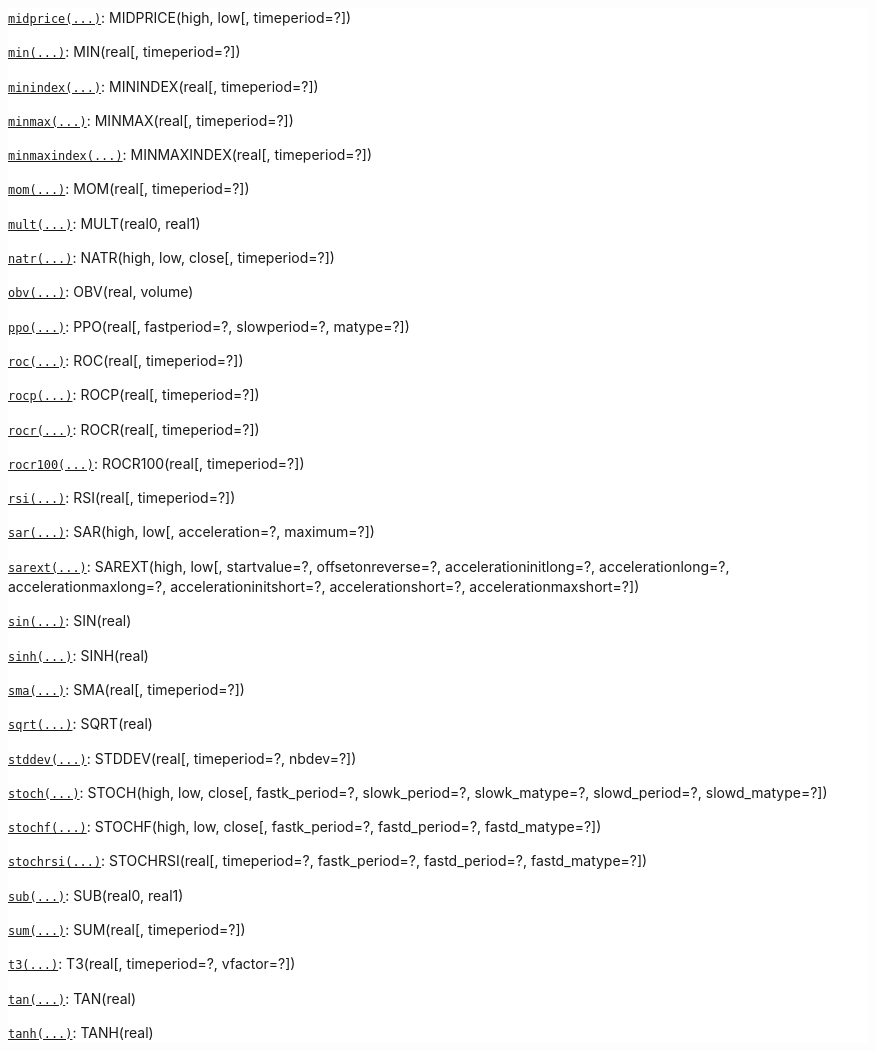 [`midprice(...)`](../bt/ta/midprice.md): MIDPRICE(high, low[, timeperiod=?])

[`min(...)`](../bt/ta/min.md): MIN(real[, timeperiod=?])

[`minindex(...)`](../bt/ta/minindex.md): MININDEX(real[, timeperiod=?])

[`minmax(...)`](../bt/ta/minmax.md): MINMAX(real[, timeperiod=?])

[`minmaxindex(...)`](../bt/ta/minmaxindex.md): MINMAXINDEX(real[, timeperiod=?])

[`mom(...)`](../bt/ta/mom.md): MOM(real[, timeperiod=?])

[`mult(...)`](../bt/ta/mult.md): MULT(real0, real1)

[`natr(...)`](../bt/ta/natr.md): NATR(high, low, close[, timeperiod=?])

[`obv(...)`](../bt/ta/obv.md): OBV(real, volume)

[`ppo(...)`](../bt/ta/ppo.md): PPO(real[, fastperiod=?, slowperiod=?, matype=?])

[`roc(...)`](../bt/ta/roc.md): ROC(real[, timeperiod=?])

[`rocp(...)`](../bt/ta/rocp.md): ROCP(real[, timeperiod=?])

[`rocr(...)`](../bt/ta/rocr.md): ROCR(real[, timeperiod=?])

[`rocr100(...)`](../bt/ta/rocr100.md): ROCR100(real[, timeperiod=?])

[`rsi(...)`](../bt/ta/rsi.md): RSI(real[, timeperiod=?])

[`sar(...)`](../bt/ta/sar.md): SAR(high, low[, acceleration=?, maximum=?])

[`sarext(...)`](../bt/ta/sarext.md): SAREXT(high, low[, startvalue=?, offsetonreverse=?, accelerationinitlong=?, accelerationlong=?, accelerationmaxlong=?, accelerationinitshort=?, accelerationshort=?, accelerationmaxshort=?])

[`sin(...)`](../bt/ta/sin.md): SIN(real)

[`sinh(...)`](../bt/ta/sinh.md): SINH(real)

[`sma(...)`](../bt/ta/sma.md): SMA(real[, timeperiod=?])

[`sqrt(...)`](../bt/ta/sqrt.md): SQRT(real)

[`stddev(...)`](../bt/ta/stddev.md): STDDEV(real[, timeperiod=?, nbdev=?])

[`stoch(...)`](../bt/ta/stoch.md): STOCH(high, low, close[, fastk_period=?, slowk_period=?, slowk_matype=?, slowd_period=?, slowd_matype=?])

[`stochf(...)`](../bt/ta/stochf.md): STOCHF(high, low, close[, fastk_period=?, fastd_period=?, fastd_matype=?])

[`stochrsi(...)`](../bt/ta/stochrsi.md): STOCHRSI(real[, timeperiod=?, fastk_period=?, fastd_period=?, fastd_matype=?])

[`sub(...)`](../bt/ta/sub.md): SUB(real0, real1)

[`sum(...)`](../bt/ta/sum.md): SUM(real[, timeperiod=?])

[`t3(...)`](../bt/ta/t3.md): T3(real[, timeperiod=?, vfactor=?])

[`tan(...)`](../bt/ta/tan.md): TAN(real)

[`tanh(...)`](../bt/ta/tanh.md): TANH(real)
